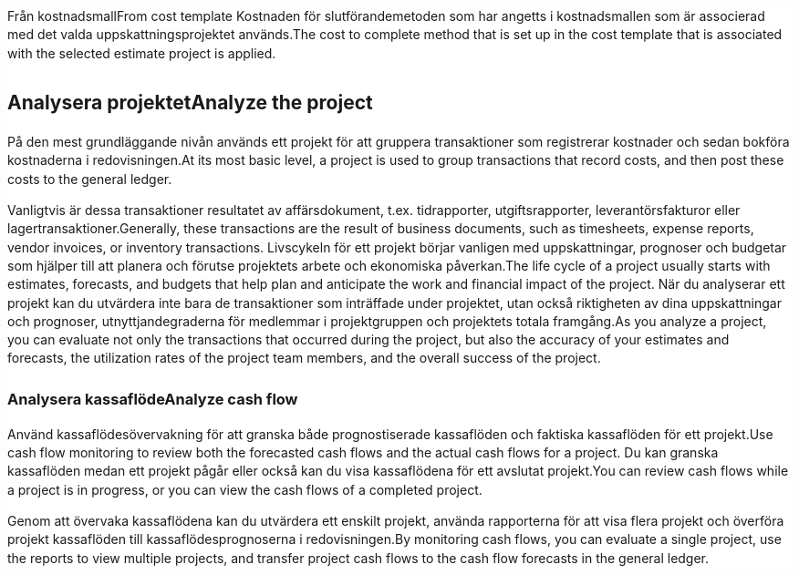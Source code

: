 <td><span data-ttu-id="e8db9-360">Från kostnadsmall</span><span class="sxs-lookup"><span data-stu-id="e8db9-360">From cost template</span></span></td>
<td><span data-ttu-id="e8db9-361">Kostnaden för slutförandemetoden som har angetts i kostnadsmallen som är associerad med det valda uppskattningsprojektet används.</span><span class="sxs-lookup"><span data-stu-id="e8db9-361">The cost to complete method that is set up in the cost template that is associated with the selected estimate project is applied.</span></span></td>
</tr>
</tbody>
</table>

## <a name="analyze-the-project"></a><span data-ttu-id="e8db9-362">Analysera projektet</span><span class="sxs-lookup"><span data-stu-id="e8db9-362">Analyze the project</span></span>
<span data-ttu-id="e8db9-363">På den mest grundläggande nivån används ett projekt för att gruppera transaktioner som registrerar kostnader och sedan bokföra kostnaderna i redovisningen.</span><span class="sxs-lookup"><span data-stu-id="e8db9-363">At its most basic level, a project is used to group transactions that record costs, and then post these costs to the general ledger.</span></span> 

<span data-ttu-id="e8db9-364">Vanligtvis är dessa transaktioner resultatet av affärsdokument, t.ex. tidrapporter, utgiftsrapporter, leverantörsfakturor eller lagertransaktioner.</span><span class="sxs-lookup"><span data-stu-id="e8db9-364">Generally, these transactions are the result of business documents, such as timesheets, expense reports, vendor invoices, or inventory transactions.</span></span> <span data-ttu-id="e8db9-365">Livscykeln för ett projekt börjar vanligen med uppskattningar, prognoser och budgetar som hjälper till att planera och förutse projektets arbete och ekonomiska påverkan.</span><span class="sxs-lookup"><span data-stu-id="e8db9-365">The life cycle of a project usually starts with estimates, forecasts, and budgets that help plan and anticipate the work and financial impact of the project.</span></span> <span data-ttu-id="e8db9-366">När du analyserar ett projekt kan du utvärdera inte bara de transaktioner som inträffade under projektet, utan också riktigheten av dina uppskattningar och prognoser, utnyttjandegraderna för medlemmar i projektgruppen och projektets totala framgång.</span><span class="sxs-lookup"><span data-stu-id="e8db9-366">As you analyze a project, you can evaluate not only the transactions that occurred during the project, but also the accuracy of your estimates and forecasts, the utilization rates of the project team members, and the overall success of the project.</span></span>

### <a name="analyze-cash-flow"></a><span data-ttu-id="e8db9-367">Analysera kassaflöde</span><span class="sxs-lookup"><span data-stu-id="e8db9-367">Analyze cash flow</span></span>

<span data-ttu-id="e8db9-368">Använd kassaflödesövervakning för att granska både prognostiserade kassaflöden och faktiska kassaflöden för ett projekt.</span><span class="sxs-lookup"><span data-stu-id="e8db9-368">Use cash flow monitoring to review both the forecasted cash flows and the actual cash flows for a project.</span></span> <span data-ttu-id="e8db9-369">Du kan granska kassaflöden medan ett projekt pågår eller också kan du visa kassaflödena för ett avslutat projekt.</span><span class="sxs-lookup"><span data-stu-id="e8db9-369">You can review cash flows while a project is in progress, or you can view the cash flows of a completed project.</span></span> 

<span data-ttu-id="e8db9-370">Genom att övervaka kassaflödena kan du utvärdera ett enskilt projekt, använda rapporterna för att visa flera projekt och överföra projekt kassaflöden till kassaflödesprognoserna i redovisningen.</span><span class="sxs-lookup"><span data-stu-id="e8db9-370">By monitoring cash flows, you can evaluate a single project, use the reports to view multiple projects, and transfer project cash flows to the cash flow forecasts in the general ledger.</span></span>
